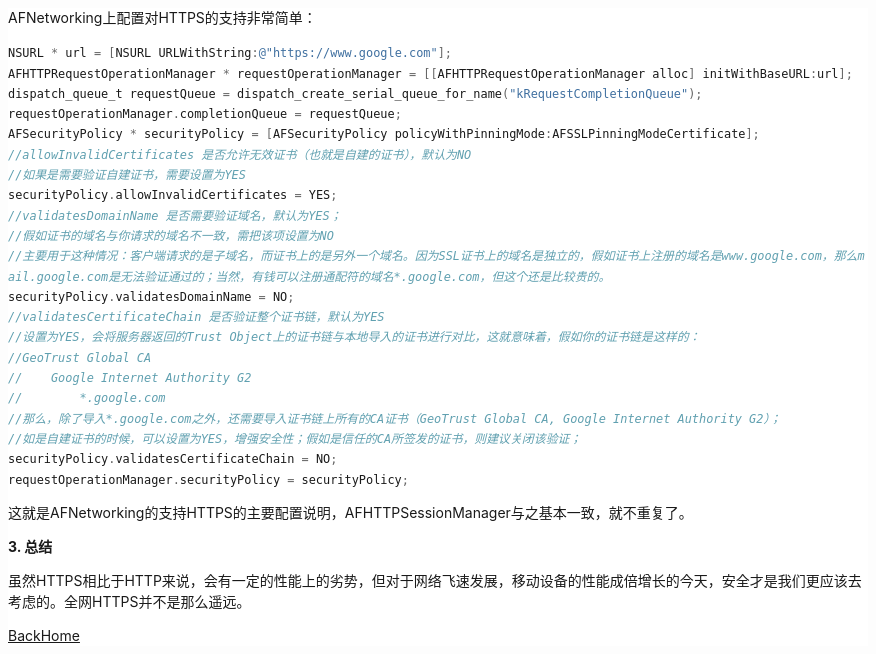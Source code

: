 AFNetworking上配置对HTTPS的支持非常简单：

```objective-c
NSURL * url = [NSURL URLWithString:@"https://www.google.com"];
AFHTTPRequestOperationManager * requestOperationManager = [[AFHTTPRequestOperationManager alloc] initWithBaseURL:url];
dispatch_queue_t requestQueue = dispatch_create_serial_queue_for_name("kRequestCompletionQueue");
requestOperationManager.completionQueue = requestQueue;
AFSecurityPolicy * securityPolicy = [AFSecurityPolicy policyWithPinningMode:AFSSLPinningModeCertificate];
//allowInvalidCertificates 是否允许无效证书（也就是自建的证书），默认为NO
//如果是需要验证自建证书，需要设置为YES
securityPolicy.allowInvalidCertificates = YES;
//validatesDomainName 是否需要验证域名，默认为YES；
//假如证书的域名与你请求的域名不一致，需把该项设置为NO
//主要用于这种情况：客户端请求的是子域名，而证书上的是另外一个域名。因为SSL证书上的域名是独立的，假如证书上注册的域名是www.google.com，那么mail.google.com是无法验证通过的；当然，有钱可以注册通配符的域名*.google.com，但这个还是比较贵的。
securityPolicy.validatesDomainName = NO;
//validatesCertificateChain 是否验证整个证书链，默认为YES
//设置为YES，会将服务器返回的Trust Object上的证书链与本地导入的证书进行对比，这就意味着，假如你的证书链是这样的：
//GeoTrust Global CA 
//    Google Internet Authority G2
//        *.google.com
//那么，除了导入*.google.com之外，还需要导入证书链上所有的CA证书（GeoTrust Global CA, Google Internet Authority G2）；
//如是自建证书的时候，可以设置为YES，增强安全性；假如是信任的CA所签发的证书，则建议关闭该验证；
securityPolicy.validatesCertificateChain = NO;
requestOperationManager.securityPolicy = securityPolicy;
```

这就是AFNetworking的支持HTTPS的主要配置说明，AFHTTPSessionManager与之基本一致，就不重复了。

**3. 总结**

虽然HTTPS相比于HTTP来说，会有一定的性能上的劣势，但对于网络飞速发展，移动设备的性能成倍增长的今天，安全才是我们更应该去考虑的。全网HTTPS并不是那么遥远。



[BackHome](http://ablexie.github.io/)


